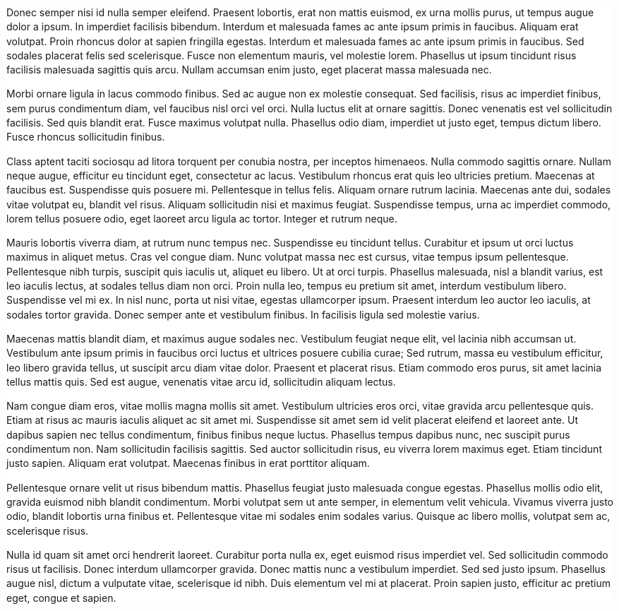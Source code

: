 Donec semper nisi id nulla semper eleifend. Praesent lobortis, erat non mattis euismod, ex urna mollis purus, ut tempus augue dolor a ipsum. In imperdiet facilisis bibendum. Interdum et malesuada fames ac ante ipsum primis in faucibus. Aliquam erat volutpat. Proin rhoncus dolor at sapien fringilla egestas. Interdum et malesuada fames ac ante ipsum primis in faucibus. Sed sodales placerat felis sed scelerisque. Fusce non elementum mauris, vel molestie lorem. Phasellus ut ipsum tincidunt risus facilisis malesuada sagittis quis arcu. Nullam accumsan enim justo, eget placerat massa malesuada nec.

Morbi ornare ligula in lacus commodo finibus. Sed ac augue non ex molestie consequat. Sed facilisis, risus ac imperdiet finibus, sem purus condimentum diam, vel faucibus nisl orci vel orci. Nulla luctus elit at ornare sagittis. Donec venenatis est vel sollicitudin facilisis. Sed quis blandit erat. Fusce maximus volutpat nulla. Phasellus odio diam, imperdiet ut justo eget, tempus dictum libero. Fusce rhoncus sollicitudin finibus.

Class aptent taciti sociosqu ad litora torquent per conubia nostra, per inceptos himenaeos. Nulla commodo sagittis ornare. Nullam neque augue, efficitur eu tincidunt eget, consectetur ac lacus. Vestibulum rhoncus erat quis leo ultricies pretium. Maecenas at faucibus est. Suspendisse quis posuere mi. Pellentesque in tellus felis. Aliquam ornare rutrum lacinia. Maecenas ante dui, sodales vitae volutpat eu, blandit vel risus. Aliquam sollicitudin nisi et maximus feugiat. Suspendisse tempus, urna ac imperdiet commodo, lorem tellus posuere odio, eget laoreet arcu ligula ac tortor. Integer et rutrum neque.

Mauris lobortis viverra diam, at rutrum nunc tempus nec. Suspendisse eu tincidunt tellus. Curabitur et ipsum ut orci luctus maximus in aliquet metus. Cras vel congue diam. Nunc volutpat massa nec est cursus, vitae tempus ipsum pellentesque. Pellentesque nibh turpis, suscipit quis iaculis ut, aliquet eu libero. Ut at orci turpis. Phasellus malesuada, nisl a blandit varius, est leo iaculis lectus, at sodales tellus diam non orci. Proin nulla leo, tempus eu pretium sit amet, interdum vestibulum libero. Suspendisse vel mi ex. In nisl nunc, porta ut nisi vitae, egestas ullamcorper ipsum. Praesent interdum leo auctor leo iaculis, at sodales tortor gravida. Donec semper ante et vestibulum finibus. In facilisis ligula sed molestie varius.

Maecenas mattis blandit diam, et maximus augue sodales nec. Vestibulum feugiat neque elit, vel lacinia nibh accumsan ut. Vestibulum ante ipsum primis in faucibus orci luctus et ultrices posuere cubilia curae; Sed rutrum, massa eu vestibulum efficitur, leo libero gravida tellus, ut suscipit arcu diam vitae dolor. Praesent et placerat risus. Etiam commodo eros purus, sit amet lacinia tellus mattis quis. Sed est augue, venenatis vitae arcu id, sollicitudin aliquam lectus.

Nam congue diam eros, vitae mollis magna mollis sit amet. Vestibulum ultricies eros orci, vitae gravida arcu pellentesque quis. Etiam at risus ac mauris iaculis aliquet ac sit amet mi. Suspendisse sit amet sem id velit placerat eleifend et laoreet ante. Ut dapibus sapien nec tellus condimentum, finibus finibus neque luctus. Phasellus tempus dapibus nunc, nec suscipit purus condimentum non. Nam sollicitudin facilisis sagittis. Sed auctor sollicitudin risus, eu viverra lorem maximus eget. Etiam tincidunt justo sapien. Aliquam erat volutpat. Maecenas finibus in erat porttitor aliquam.

Pellentesque ornare velit ut risus bibendum mattis. Phasellus feugiat justo malesuada congue egestas. Phasellus mollis odio elit, gravida euismod nibh blandit condimentum. Morbi volutpat sem ut ante semper, in elementum velit vehicula. Vivamus viverra justo odio, blandit lobortis urna finibus et. Pellentesque vitae mi sodales enim sodales varius. Quisque ac libero mollis, volutpat sem ac, scelerisque risus.

Nulla id quam sit amet orci hendrerit laoreet. Curabitur porta nulla ex, eget euismod risus imperdiet vel. Sed sollicitudin commodo risus ut facilisis. Donec interdum ullamcorper gravida. Donec mattis nunc a vestibulum imperdiet. Sed sed justo ipsum. Phasellus augue nisl, dictum a vulputate vitae, scelerisque id nibh. Duis elementum vel mi at placerat. Proin sapien justo, efficitur ac pretium eget, congue et sapien.
